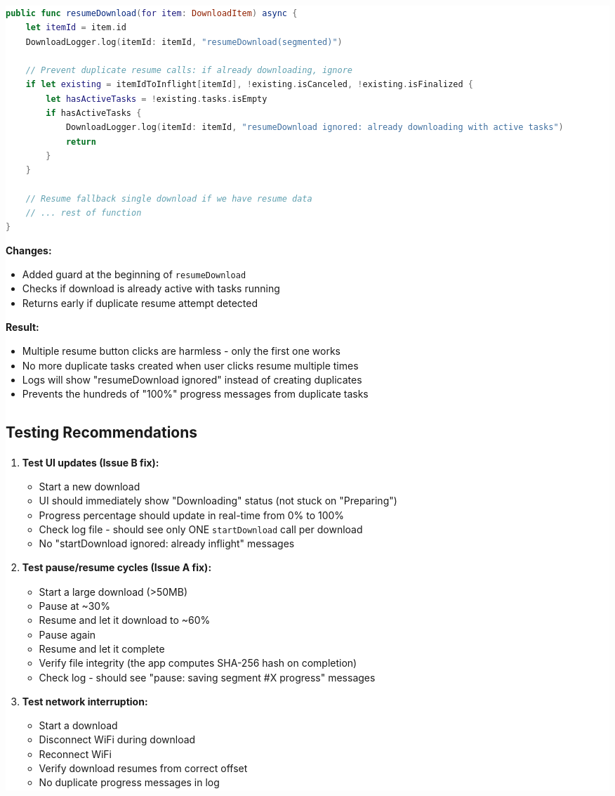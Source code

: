 ```swift
public func resumeDownload(for item: DownloadItem) async {
    let itemId = item.id
    DownloadLogger.log(itemId: itemId, "resumeDownload(segmented)")
    
    // Prevent duplicate resume calls: if already downloading, ignore
    if let existing = itemIdToInflight[itemId], !existing.isCanceled, !existing.isFinalized {
        let hasActiveTasks = !existing.tasks.isEmpty
        if hasActiveTasks {
            DownloadLogger.log(itemId: itemId, "resumeDownload ignored: already downloading with active tasks")
            return
        }
    }
    
    // Resume fallback single download if we have resume data
    // ... rest of function
}
```

**Changes:**
- Added guard at the beginning of `resumeDownload`
- Checks if download is already active with tasks running
- Returns early if duplicate resume attempt detected

**Result:**
- Multiple resume button clicks are harmless - only the first one works
- No more duplicate tasks created when user clicks resume multiple times
- Logs will show "resumeDownload ignored" instead of creating duplicates
- Prevents the hundreds of "100%" progress messages from duplicate tasks

## Testing Recommendations

1. **Test UI updates (Issue B fix):**
   - Start a new download
   - UI should immediately show "Downloading" status (not stuck on "Preparing")
   - Progress percentage should update in real-time from 0% to 100%
   - Check log file - should see only ONE `startDownload` call per download
   - No "startDownload ignored: already inflight" messages

2. **Test pause/resume cycles (Issue A fix):**
   - Start a large download (>50MB)
   - Pause at ~30%
   - Resume and let it download to ~60%
   - Pause again
   - Resume and let it complete
   - Verify file integrity (the app computes SHA-256 hash on completion)
   - Check log - should see "pause: saving segment #X progress" messages

3. **Test network interruption:**
   - Start a download
   - Disconnect WiFi during download
   - Reconnect WiFi
   - Verify download resumes from correct offset
   - No duplicate progress messages in log
